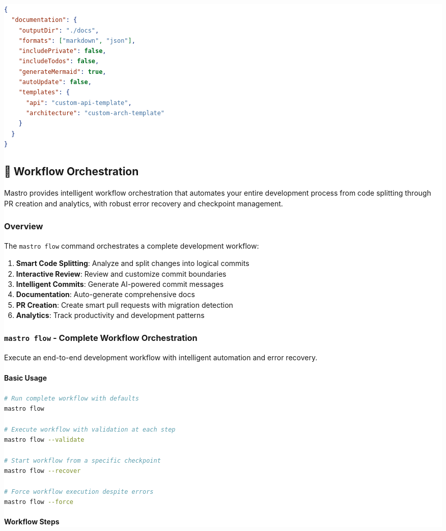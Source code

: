 ```json
{
  "documentation": {
    "outputDir": "./docs",
    "formats": ["markdown", "json"],
    "includePrivate": false,
    "includeTodos": false,
    "generateMermaid": true,
    "autoUpdate": false,
    "templates": {
      "api": "custom-api-template",
      "architecture": "custom-arch-template"
    }
  }
}
```

## 🌊 Workflow Orchestration

Mastro provides intelligent workflow orchestration that automates your entire development process from code splitting through PR creation and analytics, with robust error recovery and checkpoint management.

### Overview

The `mastro flow` command orchestrates a complete development workflow:
1. **Smart Code Splitting**: Analyze and split changes into logical commits
2. **Interactive Review**: Review and customize commit boundaries
3. **Intelligent Commits**: Generate AI-powered commit messages
4. **Documentation**: Auto-generate comprehensive docs
5. **PR Creation**: Create smart pull requests with migration detection
6. **Analytics**: Track productivity and development patterns

### `mastro flow` - Complete Workflow Orchestration

Execute an end-to-end development workflow with intelligent automation and error recovery.

#### Basic Usage
```bash
# Run complete workflow with defaults
mastro flow

# Execute workflow with validation at each step
mastro flow --validate

# Start workflow from a specific checkpoint
mastro flow --recover

# Force workflow execution despite errors
mastro flow --force
```

#### Workflow Steps

